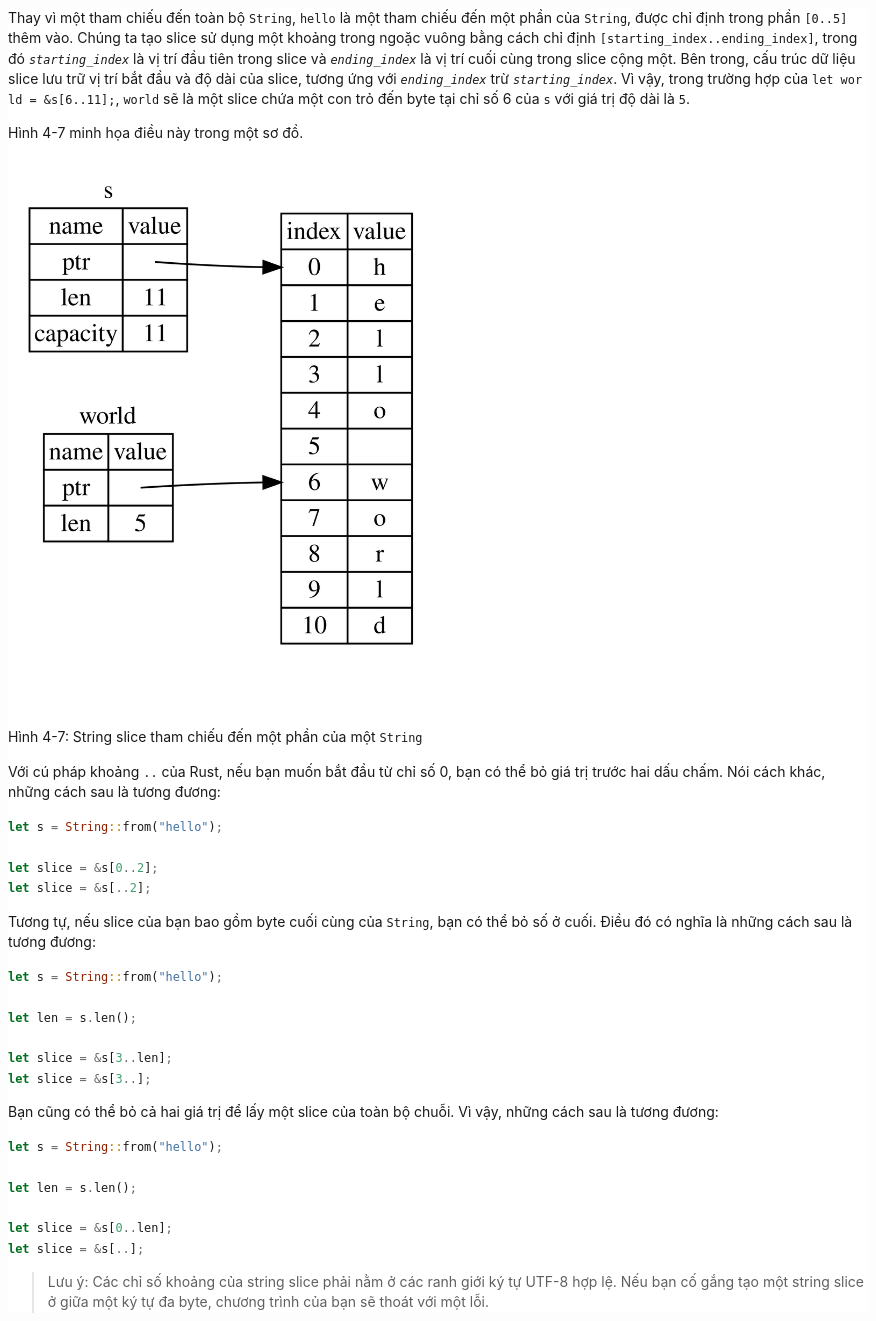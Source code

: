 Thay vì một tham chiếu đến toàn bộ `String`, `hello` là một tham chiếu đến một
phần của `String`, được chỉ định trong phần `[0..5]` thêm vào. Chúng ta tạo slice
sử dụng một khoảng trong ngoặc vuông bằng cách chỉ định `[starting_index..ending_index]`,
trong đó _`starting_index`_ là vị trí đầu tiên trong slice và _`ending_index`_
là vị trí cuối cùng trong slice cộng một. Bên trong, cấu trúc dữ liệu slice
lưu trữ vị trí bắt đầu và độ dài của slice, tương ứng với
_`ending_index`_ trừ _`starting_index`_. Vì vậy, trong trường hợp của `let
world = &s[6..11];`, `world` sẽ là một slice chứa một con trỏ đến
byte tại chỉ số 6 của `s` với giá trị độ dài là `5`.

Hình 4-7 minh họa điều này trong một sơ đồ.

<img alt="Ba bảng: một bảng đại diện cho dữ liệu stack của s, trỏ đến
byte tại chỉ số 0 trong một bảng dữ liệu chuỗi &quot;hello world&quot; trên heap.
Bảng thứ ba đại diện cho dữ liệu stack của slice world, có giá trị độ dài là 5
và trỏ đến byte 6 của bảng dữ liệu heap."
src="img/trpl04-07.svg" class="center" style="width: 50%;" />

<span class="caption">Hình 4-7: String slice tham chiếu đến một phần của một
`String`</span>

Với cú pháp khoảng `..` của Rust, nếu bạn muốn bắt đầu từ chỉ số 0, bạn có thể bỏ
giá trị trước hai dấu chấm. Nói cách khác, những cách sau là tương đương:

```rust
let s = String::from("hello");

let slice = &s[0..2];
let slice = &s[..2];
```

Tương tự, nếu slice của bạn bao gồm byte cuối cùng của `String`, bạn
có thể bỏ số ở cuối. Điều đó có nghĩa là những cách sau là tương đương:

```rust
let s = String::from("hello");

let len = s.len();

let slice = &s[3..len];
let slice = &s[3..];
```

Bạn cũng có thể bỏ cả hai giá trị để lấy một slice của toàn bộ chuỗi. Vì vậy, những cách sau là tương đương:

```rust
let s = String::from("hello");

let len = s.len();

let slice = &s[0..len];
let slice = &s[..];
```

> Lưu ý: Các chỉ số khoảng của string slice phải nằm ở các ranh giới ký tự UTF-8 hợp lệ.
> Nếu bạn cố gắng tạo một string slice ở giữa một ký tự đa byte,
> chương trình của bạn sẽ thoát với một lỗi.


[ch13]: ch13-02-iterators.html
[ch6]: ch06-02-match.html#patterns-that-bind-to-values
[strings]: ch08-02-strings.html#storing-utf-8-encoded-text-with-strings
[deref-coercions]: ch15-02-deref.html#implicit-deref-coercions-with-functions-and-methods